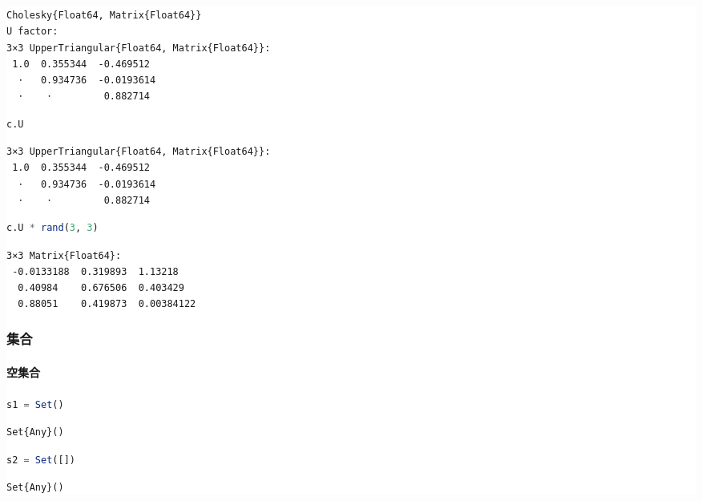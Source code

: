 


    Cholesky{Float64, Matrix{Float64}}
    U factor:
    3×3 UpperTriangular{Float64, Matrix{Float64}}:
     1.0  0.355344  -0.469512
      ⋅   0.934736  -0.0193614
      ⋅    ⋅         0.882714




```julia
c.U
```




    3×3 UpperTriangular{Float64, Matrix{Float64}}:
     1.0  0.355344  -0.469512
      ⋅   0.934736  -0.0193614
      ⋅    ⋅         0.882714




```julia
c.U * rand(3, 3)
```




    3×3 Matrix{Float64}:
     -0.0133188  0.319893  1.13218
      0.40984    0.676506  0.403429
      0.88051    0.419873  0.00384122



### 集合

#### 空集合


```julia
s1 = Set()
```




    Set{Any}()




```julia
s2 = Set([])
```




    Set{Any}()

